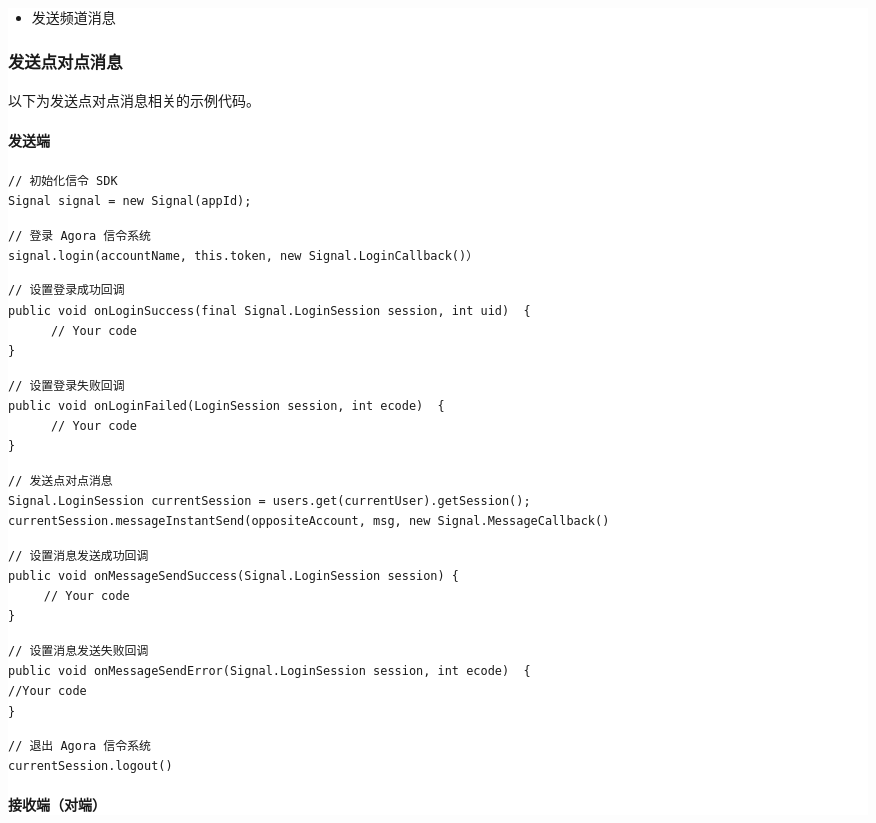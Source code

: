 -   发送频道消息


### 发送点对点消息

以下为发送点对点消息相关的示例代码。

#### 发送端

```
// 初始化信令 SDK
Signal signal = new Signal(appId);
```

```
// 登录 Agora 信令系统
signal.login(accountName, this.token, new Signal.LoginCallback()）
```

```
// 设置登录成功回调
public void onLoginSuccess(final Signal.LoginSession session, int uid)  {
      // Your code
}
```

```
// 设置登录失败回调
public void onLoginFailed(LoginSession session, int ecode)  {
      // Your code
}
```

```
// 发送点对点消息
Signal.LoginSession currentSession = users.get(currentUser).getSession();
currentSession.messageInstantSend(oppositeAccount, msg, new Signal.MessageCallback()
```

```
// 设置消息发送成功回调
public void onMessageSendSuccess(Signal.LoginSession session) {
     // Your code
}
```

```
// 设置消息发送失败回调
public void onMessageSendError(Signal.LoginSession session, int ecode)  {
//Your code
}
```

```
// 退出 Agora 信令系统
currentSession.logout()
```

#### 接收端（对端）
